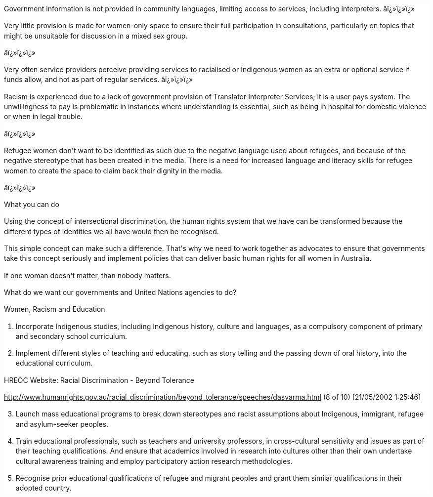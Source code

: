  Government information is not provided in community languages, limiting access to services, including interpreters. âï¿»ï¿»ï¿»

 Very little provision is made for women-only space to ensure their full participation in consultations, particularly on topics that might be unsuitable for discussion in a mixed sex group.

 âï¿»ï¿»ï¿»

 Very often service providers perceive providing services to racialised or Indigenous women as an extra or optional service if funds allow, and not as part of regular services. âï¿»ï¿»ï¿»

 Racism is experienced due to a lack of government provision of Translator Interpreter Services; it is a user pays system. The unwillingness to pay is problematic in instances where understanding is essential, such as being in hospital for domestic violence or when in legal trouble.

 âï¿»ï¿»ï¿»

 Refugee women don't want to be identified as such due to the negative language used about refugees, and because of the negative stereotype that has been created in the media. There is a need for increased language and literacy skills for refugee women to create the space to claim back their dignity in the media.

 âï¿»ï¿»ï¿»

 What you can do

 Using the concept of intersectional discrimination, the human rights system that we have can be transformed because the different types of identities we all have would then be recognised.

 This simple concept can make such a difference. That's why we need to work together as advocates to ensure that governments take this concept seriously and implement policies that can deliver basic human rights for all women in Australia.

 If one woman doesn't matter, than nobody matters.

 What do we want our governments and United Nations agencies to do?

 Women, Racism and Education

 1. Incorporate Indigenous studies, including Indigenous history, culture and languages, as a compulsory component of primary and secondary school curriculum.

 2. Implement different styles of teaching and educating, such as story telling and the passing down of oral history, into the educational curriculum.

 HREOC Website: Racial Discrimination - Beyond Tolerance

 http://www.humanrights.gov.au/racial_discrimination/beyond_tolerance/speeches/dasvarma.html (8 of 10) [21/05/2002 1:25:46]

 3. Launch mass educational programs to break down stereotypes and racist assumptions about Indigenous, immigrant, refugee and asylum-seeker peoples.

 4. Train educational professionals, such as teachers and university professors, in cross-cultural sensitivity and issues as part of their teaching qualifications. And ensure that academics involved in research into cultures other than their own undertake cultural awareness training and employ participatory action research methodologies.

 5. Recognise prior educational qualifications of refugee and migrant peoples and grant them similar qualifications in their adopted country.
